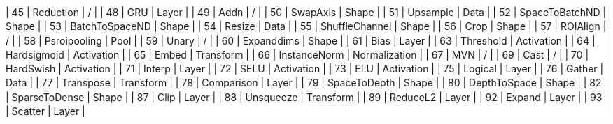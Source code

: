 | 45   | Reduction            | /             |
| 48   | GRU                  | Layer         |
| 49   | Addn                 | /             |
| 50   | SwapAxis             | Shape         |
| 51   | Upsample             | Data          |
| 52   | SpaceToBatchND       | Shape         |
| 53   | BatchToSpaceND       | Shape         |
| 54   | Resize               | Data          |
| 55   | ShuffleChannel       | Shape         |
| 56   | Crop                 | Shape         |
| 57   | ROIAlign             | /             |
| 58   | Psroipooling         | Pool          |
| 59   | Unary                | /             |
| 60   | Expanddims           | Shape         |
| 61   | Bias                 | Layer         |
| 63   | Threshold            | Activation    |
| 64   | Hardsigmoid          | Activation    |
| 65   | Embed                | Transform     |
| 66   | InstanceNorm         | Normalization |
| 67   | MVN                  | /             |
| 69   | Cast                 | /             |
| 70   | HardSwish            | Activation    |
| 71   | Interp               | Layer         |
| 72   | SELU                 | Activation    |
| 73   | ELU                  | Activation    |
| 75   | Logical              | Layer         |
| 76   | Gather               | Data          |
| 77   | Transpose            | Transform     |
| 78   | Comparison           | Layer         |
| 79   | SpaceToDepth         | Shape         |
| 80   | DepthToSpace         | Shape         |
| 82   | SparseToDense        | Shape         |
| 87   | Clip                 | Layer         |
| 88   | Unsqueeze            | Transform     |
| 89   | ReduceL2             | Layer         |
| 92   | Expand               | Layer         |
| 93   | Scatter              | Layer         |